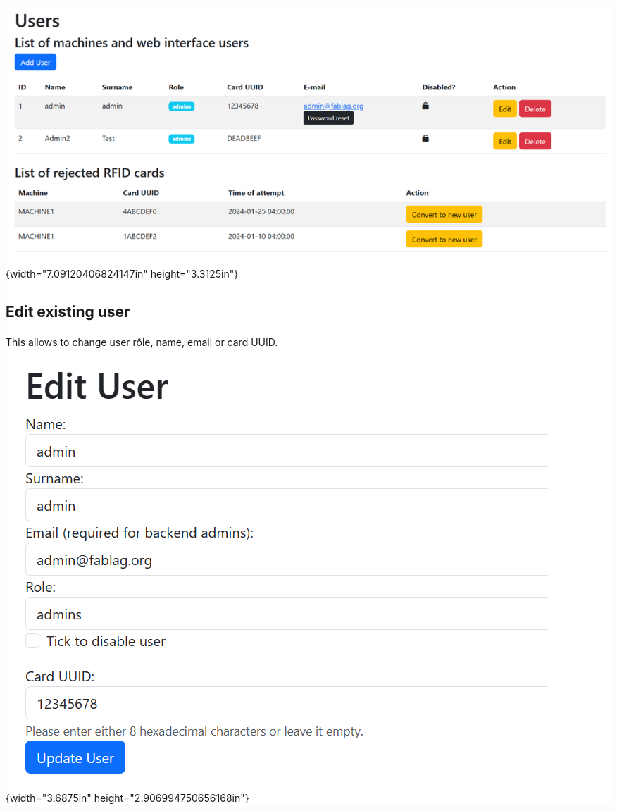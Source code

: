 ![Immagine che contiene testo, schermata, Carattere, software Descrizione generata automaticamente](doc/media/image8.png){width="7.09120406824147in" height="3.3125in"}

Edit existing user
------------------

This allows to change user rôle, name, email or card UUID.

![Immagine che contiene testo, schermata, Carattere, numero Descrizione generata automaticamente](doc/media/image9.png){width="3.6875in" height="2.906994750656168in"}
